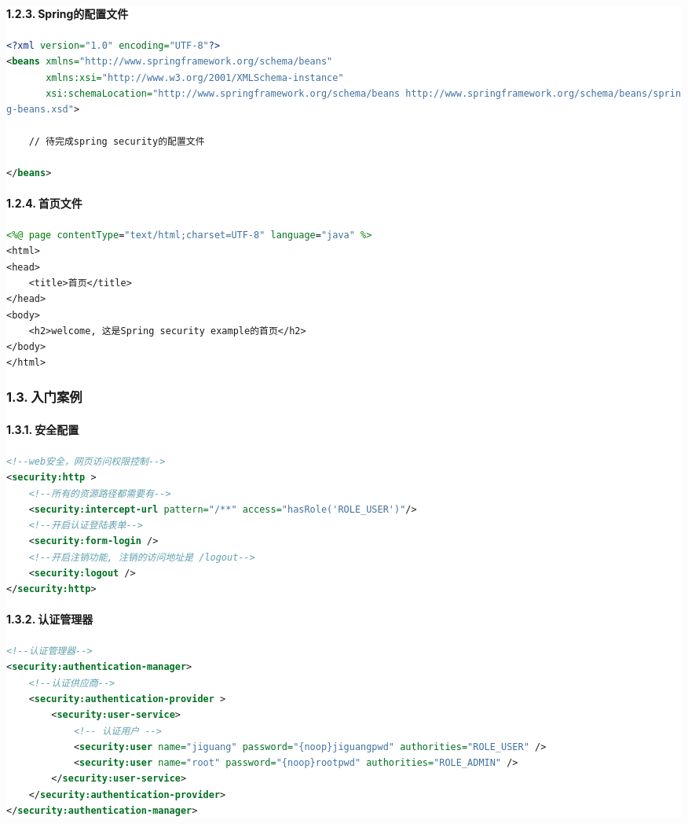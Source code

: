 #### 1.2.3. Spring的配置文件

```xml
<?xml version="1.0" encoding="UTF-8"?>
<beans xmlns="http://www.springframework.org/schema/beans"
       xmlns:xsi="http://www.w3.org/2001/XMLSchema-instance"
       xsi:schemaLocation="http://www.springframework.org/schema/beans http://www.springframework.org/schema/beans/spring-beans.xsd">

    // 待完成spring security的配置文件

</beans>
```

#### 1.2.4. 首页文件

```jsp
<%@ page contentType="text/html;charset=UTF-8" language="java" %>
<html>
<head>
    <title>首页</title>
</head>
<body>
	<h2>welcome, 这是Spring security example的首页</h2>
</body>
</html>
```



### 1.3. 入门案例

#### 1.3.1. 安全配置

```xml
<!--web安全，网页访问权限控制-->
<security:http >
    <!--所有的资源路径都需要有-->
    <security:intercept-url pattern="/**" access="hasRole('ROLE_USER')"/>
    <!--开启认证登陆表单-->
    <security:form-login />
    <!--开启注销功能, 注销的访问地址是 /logout-->
    <security:logout />
</security:http>
```

#### 1.3.2. 认证管理器

```xml
<!--认证管理器-->
<security:authentication-manager>
    <!--认证供应商-->
    <security:authentication-provider >
        <security:user-service>
            <!-- 认证用户 -->
            <security:user name="jiguang" password="{noop}jiguangpwd" authorities="ROLE_USER" />
            <security:user name="root" password="{noop}rootpwd" authorities="ROLE_ADMIN" />
        </security:user-service>
    </security:authentication-provider>
</security:authentication-manager>
```
